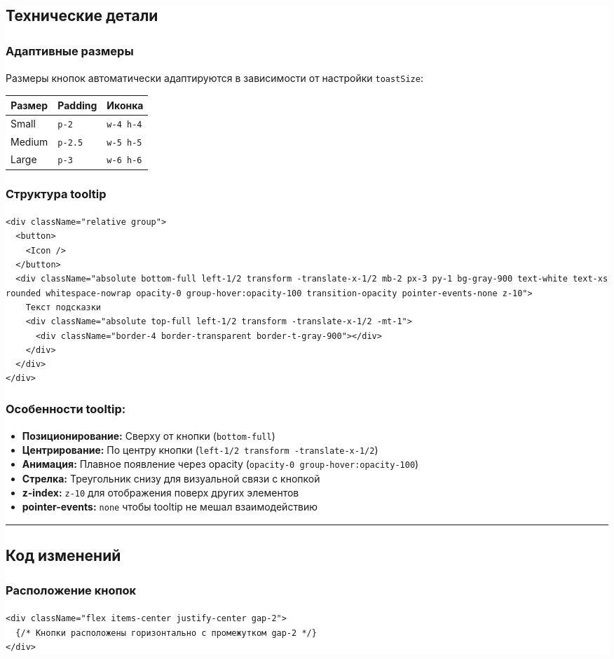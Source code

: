 
## Технические детали

### Адаптивные размеры

Размеры кнопок автоматически адаптируются в зависимости от настройки `toastSize`:

| Размер | Padding | Иконка |
|--------|---------|--------|
| Small | `p-2` | `w-4 h-4` |
| Medium | `p-2.5` | `w-5 h-5` |
| Large | `p-3` | `w-6 h-6` |

### Структура tooltip

```tsx
<div className="relative group">
  <button>
    <Icon />
  </button>
  <div className="absolute bottom-full left-1/2 transform -translate-x-1/2 mb-2 px-3 py-1 bg-gray-900 text-white text-xs rounded whitespace-nowrap opacity-0 group-hover:opacity-100 transition-opacity pointer-events-none z-10">
    Текст подсказки
    <div className="absolute top-full left-1/2 transform -translate-x-1/2 -mt-1">
      <div className="border-4 border-transparent border-t-gray-900"></div>
    </div>
  </div>
</div>
```

### Особенности tooltip:
- **Позиционирование:** Сверху от кнопки (`bottom-full`)
- **Центрирование:** По центру кнопки (`left-1/2 transform -translate-x-1/2`)
- **Анимация:** Плавное появление через opacity (`opacity-0 group-hover:opacity-100`)
- **Стрелка:** Треугольник снизу для визуальной связи с кнопкой
- **z-index:** `z-10` для отображения поверх других элементов
- **pointer-events:** `none` чтобы tooltip не мешал взаимодействию

---

## Код изменений

### Расположение кнопок
```tsx
<div className="flex items-center justify-center gap-2">
  {/* Кнопки расположены горизонтально с промежутком gap-2 */}
</div>
```

